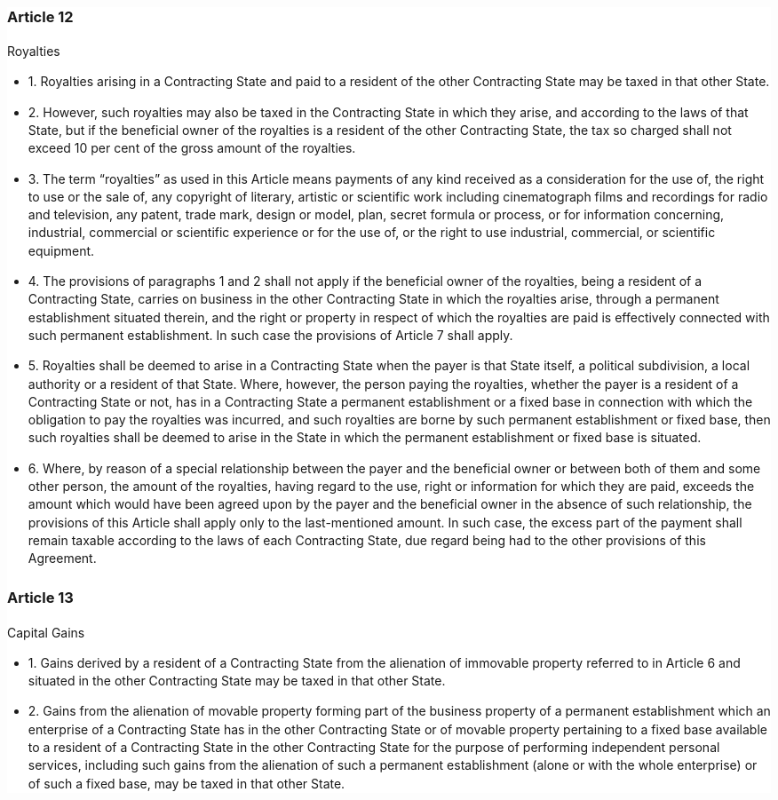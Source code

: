 ### Article 12  
Royalties

  * 1. Royalties arising in a Contracting State and paid to a resident of the other Contracting State may be taxed in that other State.

  * 2. However, such royalties may also be taxed in the Contracting State in which they arise, and according to the laws of that State, but if the beneficial owner of the royalties is a resident of the other Contracting State, the tax so charged shall not exceed 10 per cent of the gross amount of the royalties.

  * 3. The term “royalties” as used in this Article means payments of any kind received as a consideration for the use of, the right to use or the sale of, any copyright of literary, artistic or scientific work including cinematograph films and recordings for radio and television, any patent, trade mark, design or model, plan, secret formula or process, or for information concerning, industrial, commercial or scientific experience or for the use of, or the right to use industrial, commercial, or scientific equipment.

  * 4. The provisions of paragraphs 1 and 2 shall not apply if the beneficial owner of the royalties, being a resident of a Contracting State, carries on business in the other Contracting State in which the royalties arise, through a permanent establishment situated therein, and the right or property in respect of which the royalties are paid is effectively connected with such permanent establishment. In such case the provisions of Article 7 shall apply.

  * 5. Royalties shall be deemed to arise in a Contracting State when the payer is that State itself, a political subdivision, a local authority or a resident of that State. Where, however, the person paying the royalties, whether the payer is a resident of a Contracting State or not, has in a Contracting State a permanent establishment or a fixed base in connection with which the obligation to pay the royalties was incurred, and such royalties are borne by such permanent establishment or fixed base, then such royalties shall be deemed to arise in the State in which the permanent establishment or fixed base is situated.

  * 6. Where, by reason of a special relationship between the payer and the beneficial owner or between both of them and some other person, the amount of the royalties, having regard to the use, right or information for which they are paid, exceeds the amount which would have been agreed upon by the payer and the beneficial owner in the absence of such relationship, the provisions of this Article shall apply only to the last-mentioned amount. In such case, the excess part of the payment shall remain taxable according to the laws of each Contracting State, due regard being had to the other provisions of this Agreement.

### Article 13  
Capital Gains

  * 1. Gains derived by a resident of a Contracting State from the alienation of immovable property referred to in Article 6 and situated in the other Contracting State may be taxed in that other State.

  * 2. Gains from the alienation of movable property forming part of the business property of a permanent establishment which an enterprise of a Contracting State has in the other Contracting State or of movable property pertaining to a fixed base available to a resident of a Contracting State in the other Contracting State for the purpose of performing independent personal services, including such gains from the alienation of such a permanent establishment (alone or with the whole enterprise) or of such a fixed base, may be taxed in that other State.
